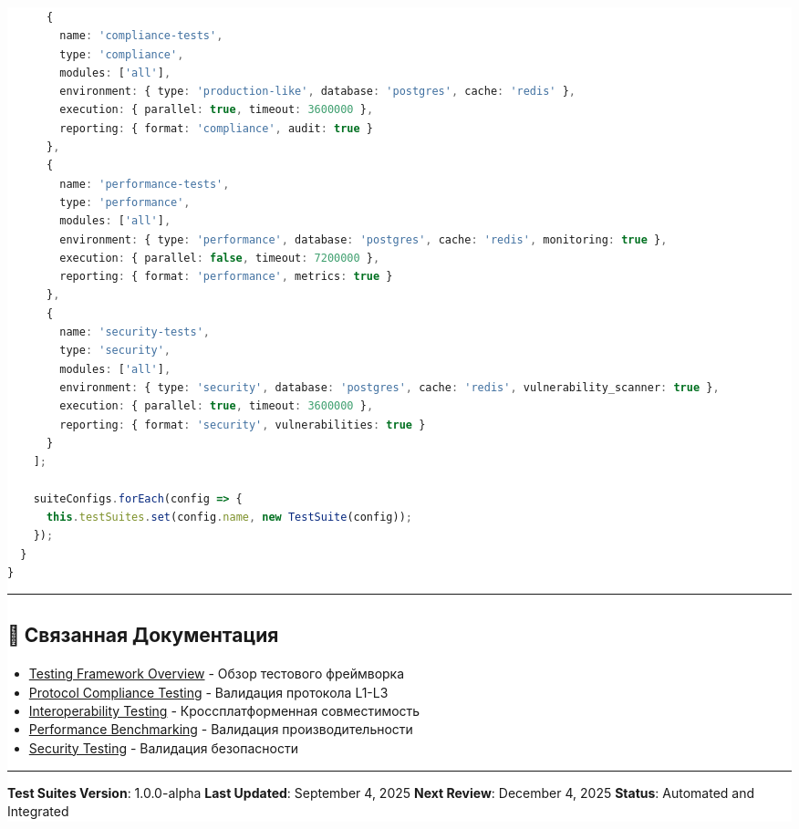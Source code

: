 ```typescript
      {
        name: 'compliance-tests',
        type: 'compliance',
        modules: ['all'],
        environment: { type: 'production-like', database: 'postgres', cache: 'redis' },
        execution: { parallel: true, timeout: 3600000 },
        reporting: { format: 'compliance', audit: true }
      },
      {
        name: 'performance-tests',
        type: 'performance',
        modules: ['all'],
        environment: { type: 'performance', database: 'postgres', cache: 'redis', monitoring: true },
        execution: { parallel: false, timeout: 7200000 },
        reporting: { format: 'performance', metrics: true }
      },
      {
        name: 'security-tests',
        type: 'security',
        modules: ['all'],
        environment: { type: 'security', database: 'postgres', cache: 'redis', vulnerability_scanner: true },
        execution: { parallel: true, timeout: 3600000 },
        reporting: { format: 'security', vulnerabilities: true }
      }
    ];

    suiteConfigs.forEach(config => {
      this.testSuites.set(config.name, new TestSuite(config));
    });
  }
}
```

---

## 🔗 Связанная Документация

- [Testing Framework Overview](./README.md) - Обзор тестового фреймворка
- [Protocol Compliance Testing](./protocol-compliance-testing.md) - Валидация протокола L1-L3
- [Interoperability Testing](./interoperability-testing.md) - Кроссплатформенная совместимость
- [Performance Benchmarking](./performance-benchmarking.md) - Валидация производительности
- [Security Testing](./security-testing.md) - Валидация безопасности

---

**Test Suites Version**: 1.0.0-alpha
**Last Updated**: September 4, 2025
**Next Review**: December 4, 2025
**Status**: Automated and Integrated
